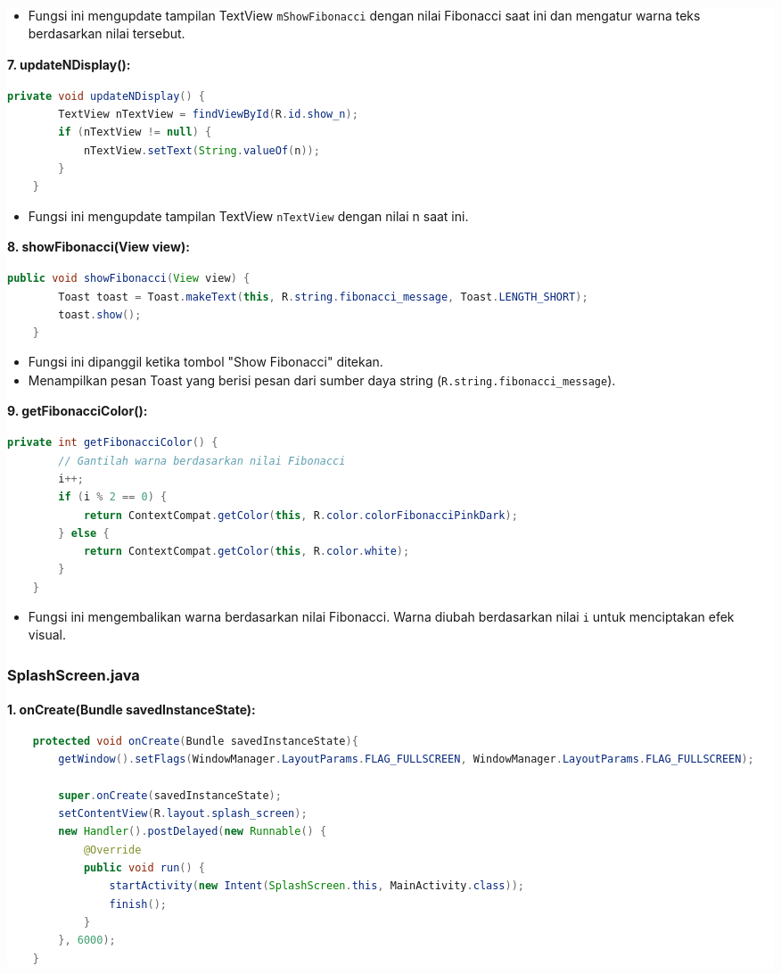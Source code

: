 - Fungsi ini mengupdate tampilan TextView `mShowFibonacci` dengan nilai Fibonacci saat ini dan mengatur warna teks berdasarkan nilai tersebut.

**7. updateNDisplay():**

```java
private void updateNDisplay() {
        TextView nTextView = findViewById(R.id.show_n);
        if (nTextView != null) {
            nTextView.setText(String.valueOf(n));
        }
    }
```

- Fungsi ini mengupdate tampilan TextView `nTextView` dengan nilai n saat ini.

**8. showFibonacci(View view):**

```java
public void showFibonacci(View view) {
        Toast toast = Toast.makeText(this, R.string.fibonacci_message, Toast.LENGTH_SHORT);
        toast.show();
    }
```

- Fungsi ini dipanggil ketika tombol "Show Fibonacci" ditekan.
- Menampilkan pesan Toast yang berisi pesan dari sumber daya string (`R.string.fibonacci_message`).

**9. getFibonacciColor():**

```java
private int getFibonacciColor() {
        // Gantilah warna berdasarkan nilai Fibonacci
        i++;
        if (i % 2 == 0) {
            return ContextCompat.getColor(this, R.color.colorFibonacciPinkDark);
        } else {
            return ContextCompat.getColor(this, R.color.white);
        }
    }
```

- Fungsi ini mengembalikan warna berdasarkan nilai Fibonacci. Warna diubah berdasarkan nilai `i` untuk menciptakan efek visual.

### **SplashScreen.java**

**1. onCreate(Bundle savedInstanceState):**

```java
    protected void onCreate(Bundle savedInstanceState){
        getWindow().setFlags(WindowManager.LayoutParams.FLAG_FULLSCREEN, WindowManager.LayoutParams.FLAG_FULLSCREEN);

        super.onCreate(savedInstanceState);
        setContentView(R.layout.splash_screen);
        new Handler().postDelayed(new Runnable() {
            @Override
            public void run() {
                startActivity(new Intent(SplashScreen.this, MainActivity.class));
                finish();
            }
        }, 6000);
    }
```
